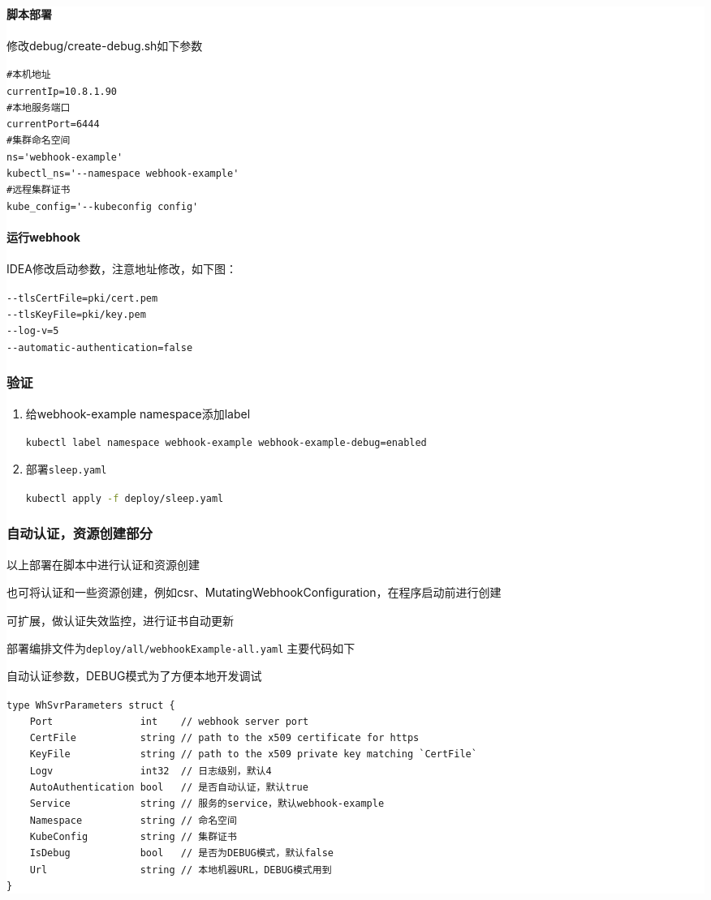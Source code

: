 #### 脚本部署
修改debug/create-debug.sh如下参数
```
#本机地址
currentIp=10.8.1.90
#本地服务端口
currentPort=6444
#集群命名空间
ns='webhook-example'
kubectl_ns='--namespace webhook-example'
#远程集群证书
kube_config='--kubeconfig config'
```

#### 运行webhook

IDEA修改启动参数，注意地址修改，如下图：
```
--tlsCertFile=pki/cert.pem
--tlsKeyFile=pki/key.pem
--log-v=5
--automatic-authentication=false
```

### 验证

1. 给webhook-example namespace添加label
    
    ```bash
    kubectl label namespace webhook-example webhook-example-debug=enabled
    ```

2. 部署`sleep.yaml`

    ```bash
    kubectl apply -f deploy/sleep.yaml
    ```


### 自动认证，资源创建部分

以上部署在脚本中进行认证和资源创建

也可将认证和一些资源创建，例如csr、MutatingWebhookConfiguration，在程序启动前进行创建

可扩展，做认证失效监控，进行证书自动更新

部署编排文件为`deploy/all/webhookExample-all.yaml`
主要代码如下

自动认证参数，DEBUG模式为了方便本地开发调试

```
type WhSvrParameters struct {
	Port               int    // webhook server port
	CertFile           string // path to the x509 certificate for https
	KeyFile            string // path to the x509 private key matching `CertFile`
	Logv               int32  // 日志级别，默认4
	AutoAuthentication bool   // 是否自动认证，默认true
	Service            string // 服务的service，默认webhook-example
	Namespace          string // 命名空间
	KubeConfig         string // 集群证书
	IsDebug            bool   // 是否为DEBUG模式，默认false
	Url                string // 本地机器URL，DEBUG模式用到
}
```
